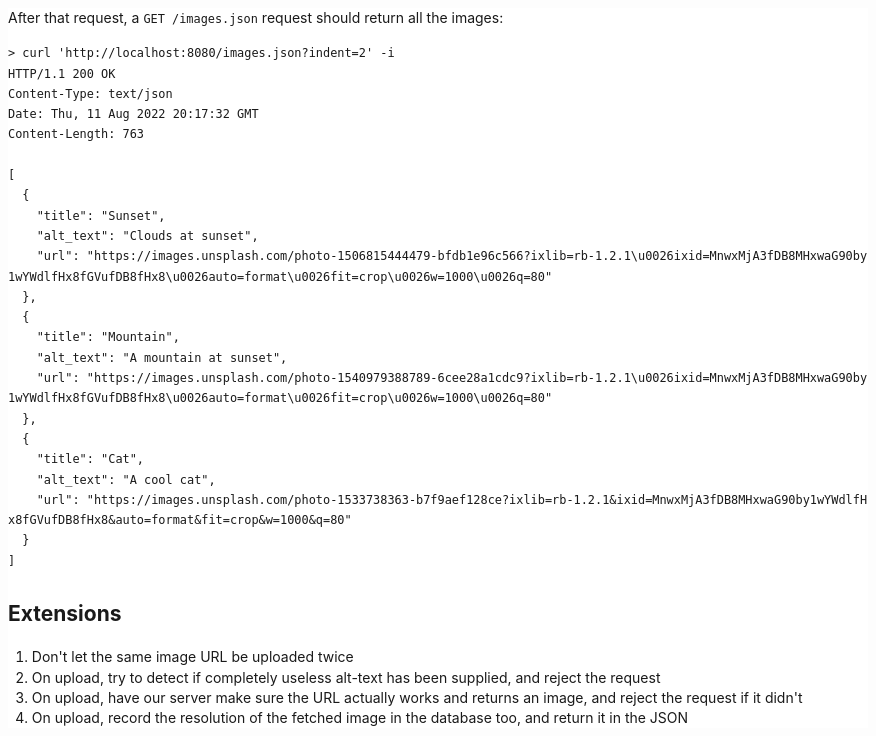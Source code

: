 After that request, a `GET /images.json` request should return all the images:

```console
> curl 'http://localhost:8080/images.json?indent=2' -i
HTTP/1.1 200 OK
Content-Type: text/json
Date: Thu, 11 Aug 2022 20:17:32 GMT
Content-Length: 763

[
  {
    "title": "Sunset",
    "alt_text": "Clouds at sunset",
    "url": "https://images.unsplash.com/photo-1506815444479-bfdb1e96c566?ixlib=rb-1.2.1\u0026ixid=MnwxMjA3fDB8MHxwaG90by1wYWdlfHx8fGVufDB8fHx8\u0026auto=format\u0026fit=crop\u0026w=1000\u0026q=80"
  },
  {
    "title": "Mountain",
    "alt_text": "A mountain at sunset",
    "url": "https://images.unsplash.com/photo-1540979388789-6cee28a1cdc9?ixlib=rb-1.2.1\u0026ixid=MnwxMjA3fDB8MHxwaG90by1wYWdlfHx8fGVufDB8fHx8\u0026auto=format\u0026fit=crop\u0026w=1000\u0026q=80"
  },
  {
    "title": "Cat",
    "alt_text": "A cool cat",
    "url": "https://images.unsplash.com/photo-1533738363-b7f9aef128ce?ixlib=rb-1.2.1&ixid=MnwxMjA3fDB8MHxwaG90by1wYWdlfHx8fGVufDB8fHx8&auto=format&fit=crop&w=1000&q=80"
  }
]
```

## Extensions

1. Don't let the same image URL be uploaded twice
1. On upload, try to detect if completely useless alt-text has been supplied, and reject the request
1. On upload, have our server make sure the URL actually works and returns an image, and reject the request if it didn't
1. On upload, record the resolution of the fetched image in the database too, and return it in the JSON
